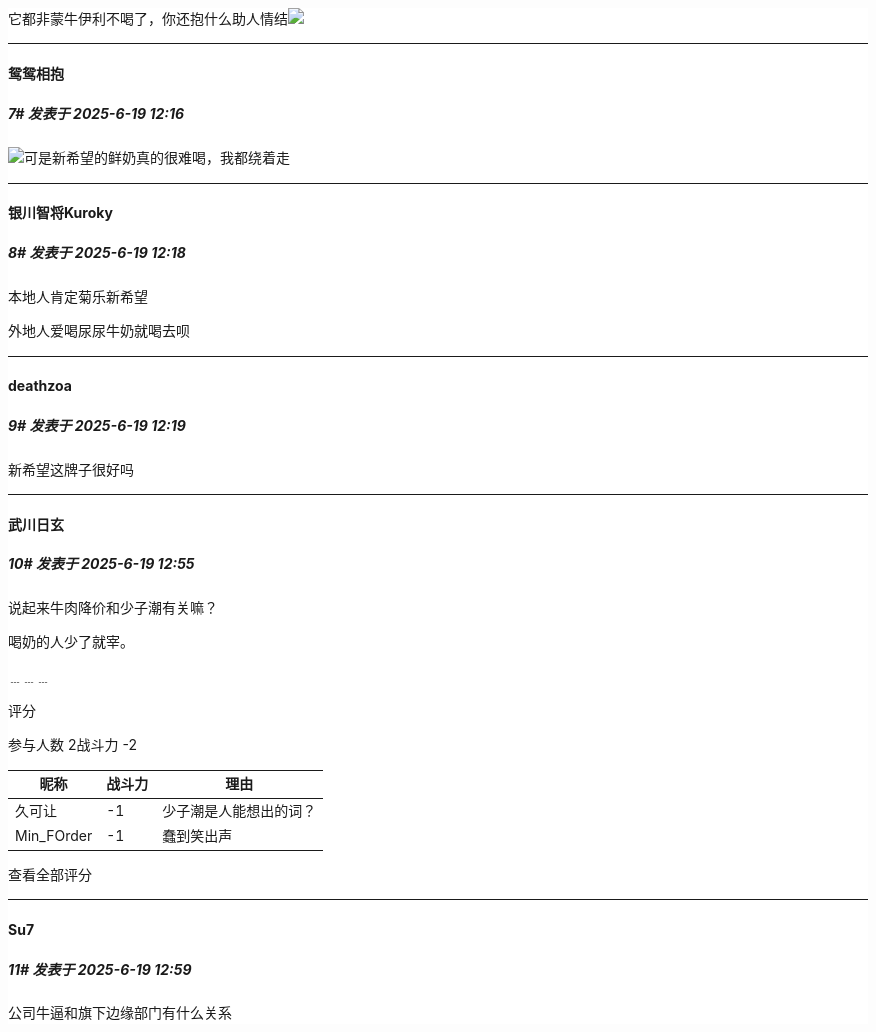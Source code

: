它都非蒙牛伊利不喝了，你还抱什么助人情结<img src="https://static.stage1st.com/image/smiley/face2017/035.png" referrerpolicy="no-referrer">

*****

####  鸳鸳相抱  
##### 7#       发表于 2025-6-19 12:16

<img src="https://static.stage1st.com/image/smiley/face2017/003.png" referrerpolicy="no-referrer">可是新希望的鲜奶真的很难喝，我都绕着走

*****

####  银川智将Kuroky  
##### 8#       发表于 2025-6-19 12:18

本地人肯定菊乐新希望

外地人爱喝尿尿牛奶就喝去呗

*****

####  deathzoa  
##### 9#       发表于 2025-6-19 12:19

新希望这牌子很好吗

*****

####  武川日玄  
##### 10#       发表于 2025-6-19 12:55

说起来牛肉降价和少子潮有关嘛？

喝奶的人少了就宰。

﹍﹍﹍

评分

 参与人数 2战斗力 -2

|昵称|战斗力|理由|
|----|---|---|
| 久可让|-1|少子潮是人能想出的词？|
| Min_FOrder|-1|蠢到笑出声|

查看全部评分

*****

####  Su7  
##### 11#       发表于 2025-6-19 12:59

公司牛逼和旗下边缘部门有什么关系
